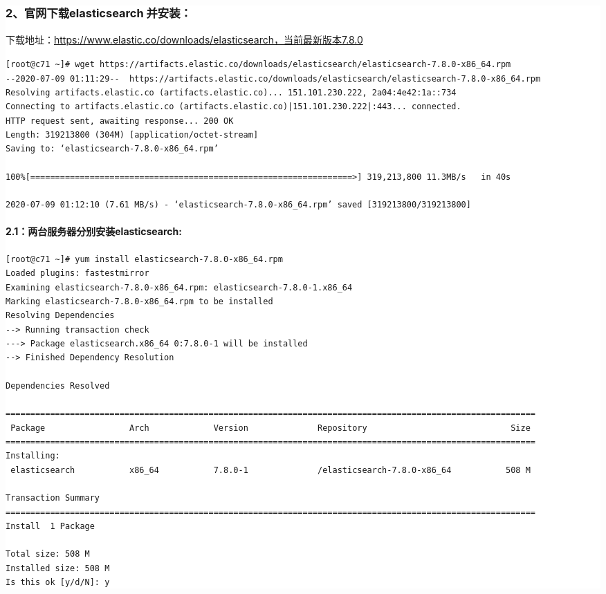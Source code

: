 ### 2、官网下载elasticsearch 并安装：

下载地址：https://www.elastic.co/downloads/elasticsearch，当前最新版本7.8.0

```
[root@c71 ~]# wget https://artifacts.elastic.co/downloads/elasticsearch/elasticsearch-7.8.0-x86_64.rpm
--2020-07-09 01:11:29--  https://artifacts.elastic.co/downloads/elasticsearch/elasticsearch-7.8.0-x86_64.rpm
Resolving artifacts.elastic.co (artifacts.elastic.co)... 151.101.230.222, 2a04:4e42:1a::734
Connecting to artifacts.elastic.co (artifacts.elastic.co)|151.101.230.222|:443... connected.
HTTP request sent, awaiting response... 200 OK
Length: 319213800 (304M) [application/octet-stream]
Saving to: ‘elasticsearch-7.8.0-x86_64.rpm’

100%[=================================================================>] 319,213,800 11.3MB/s   in 40s    

2020-07-09 01:12:10 (7.61 MB/s) - ‘elasticsearch-7.8.0-x86_64.rpm’ saved [319213800/319213800]
```

#### 2.1：两台服务器分别安装elasticsearch:

```
[root@c71 ~]# yum install elasticsearch-7.8.0-x86_64.rpm 
Loaded plugins: fastestmirror
Examining elasticsearch-7.8.0-x86_64.rpm: elasticsearch-7.8.0-1.x86_64
Marking elasticsearch-7.8.0-x86_64.rpm to be installed
Resolving Dependencies
--> Running transaction check
---> Package elasticsearch.x86_64 0:7.8.0-1 will be installed
--> Finished Dependency Resolution

Dependencies Resolved

===========================================================================================================
 Package                 Arch             Version              Repository                             Size
===========================================================================================================
Installing:
 elasticsearch           x86_64           7.8.0-1              /elasticsearch-7.8.0-x86_64           508 M

Transaction Summary
===========================================================================================================
Install  1 Package

Total size: 508 M
Installed size: 508 M
Is this ok [y/d/N]: y
```
